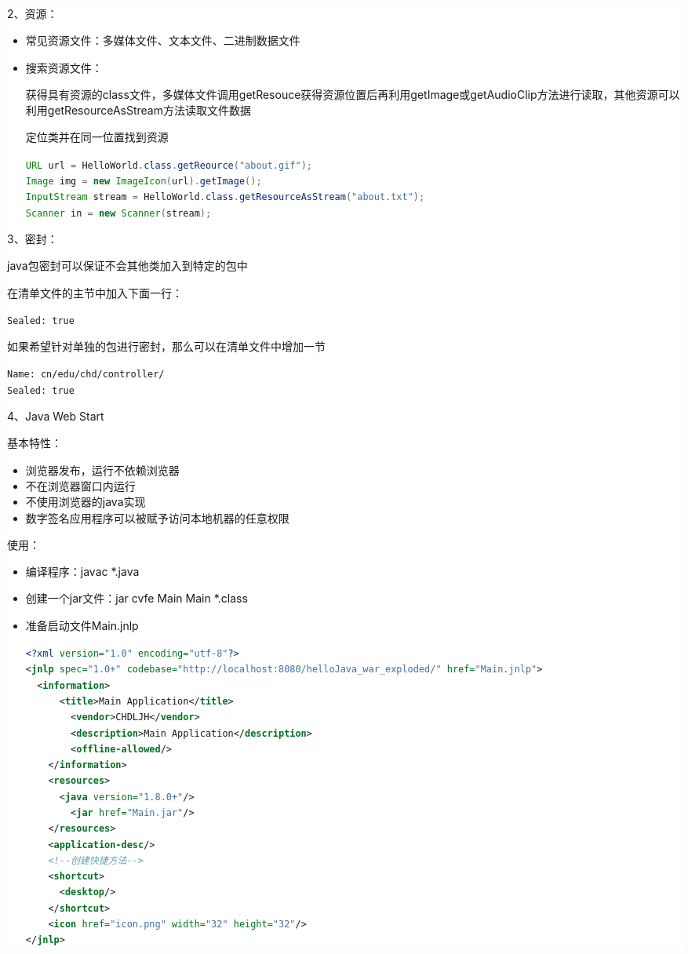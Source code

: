 2、资源：

- 常见资源文件：多媒体文件、文本文件、二进制数据文件

- 搜索资源文件：

  获得具有资源的class文件，多媒体文件调用getResouce获得资源位置后再利用getImage或getAudioClip方法进行读取，其他资源可以利用getResourceAsStream方法读取文件数据
  
  定位类并在同一位置找到资源
  
  ```java
  URL url = HelloWorld.class.getReource("about.gif");
  Image img = new ImageIcon(url).getImage();
  InputStream stream = HelloWorld.class.getResourceAsStream("about.txt");
  Scanner in = new Scanner(stream);
  ```
  

3、密封：

java包密封可以保证不会其他类加入到特定的包中

在清单文件的主节中加入下面一行：

  ```txt
  Sealed: true
  ```

如果希望针对单独的包进行密封，那么可以在清单文件中增加一节

  ```txt
  Name: cn/edu/chd/controller/
  Sealed: true  
  ```

4、Java Web Start

基本特性：

- 浏览器发布，运行不依赖浏览器
- 不在浏览器窗口内运行
- 不使用浏览器的java实现
- 数字签名应用程序可以被赋予访问本地机器的任意权限

使用：

- 编译程序：javac *.java

- 创建一个jar文件：jar cvfe Main Main *.class

- 准备启动文件Main.jnlp

  ```xml
  <?xml version="1.0" encoding="utf-8"?>
  <jnlp spec="1.0+" codebase="http://localhost:8080/helloJava_war_exploded/" href="Main.jnlp">
  	<information>
      	<title>Main Application</title>
          <vendor>CHDLJH</vendor>
          <description>Main Application</description>
          <offline-allowed/>
      </information>
      <resources>
      	<java version="1.8.0+"/>
          <jar href="Main.jar"/>
      </resources>
      <application-desc/>
      <!--创建快捷方法-->
      <shortcut>
      	<desktop/>
      </shortcut>
      <icon href="icon.png" width="32" height="32"/>
  </jnlp>
  ```

